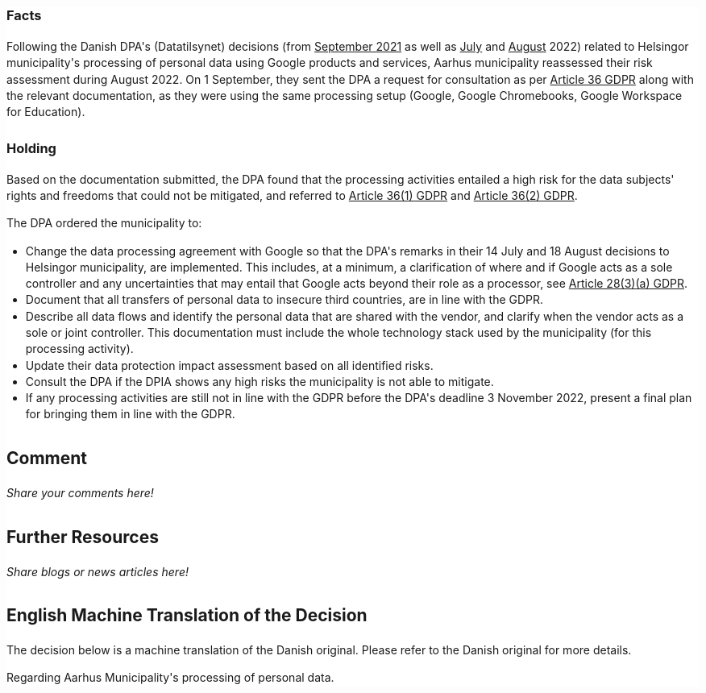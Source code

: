 ### Facts

Following the Danish DPA's (Datatilsynet) decisions (from [September 2021](/index.php?title=Datatilsynet_\(Denmark\)_-_2020-431-0061_\(Helsingor_decision_no._1\) "Datatilsynet (Denmark) - 2020-431-0061 (Helsingor decision no. 1)") as well as [July](/index.php?title=Datatilsynet_\(Denmark\)_-_2020-431-0061_\(Helsingor_decision_no._2\) "Datatilsynet (Denmark) - 2020-431-0061 (Helsingor decision no. 2)") and [August](/index.php?title=Datatilsynet_\(Denmark\)_-_2020-431-0061_\(Helsingor_decision_no._3\) "Datatilsynet (Denmark) - 2020-431-0061 (Helsingor decision no. 3)") 2022) related to Helsingor municipality's processing of personal data using Google products and services, Aarhus municipality reassessed their risk assessment during August 2022. On 1 September, they sent the DPA a request for consultation as per [Article 36 GDPR](/index.php?title=Article_36_GDPR "Article 36 GDPR") along with the relevant documentation, as they were using the same processing setup (Google, Google Chromebooks, Google Workspace for Education).

### Holding

Based on the documentation submitted, the DPA found that the processing activities entailed a high risk for the data subjects' rights and freedoms that could not be mitigated, and referred to [Article 36(1) GDPR](/index.php?title=Article_36_GDPR#1 "Article 36 GDPR") and [Article 36(2) GDPR](/index.php?title=Article_36_GDPR#2 "Article 36 GDPR").

The DPA ordered the municipality to:

*   Change the data processing agreement with Google so that the DPA's remarks in their 14 July and 18 August decisions to Helsingor municipality, are implemented. This includes, at a minimum, a clarification of where and if Google acts as a sole controller and any uncertainties that may entail that Google acts beyond their role as a processor, see [Article 28(3)(a) GDPR](/index.php?title=Article_28_GDPR#3a "Article 28 GDPR").
*   Document that all transfers of personal data to insecure third countries, are in line with the GDPR.
*   Describe all data flows and identify the personal data that are shared with the vendor, and clarify when the vendor acts as a sole or joint controller. This documentation must include the whole technology stack used by the municipality (for this processing activity).
*   Update their data protection impact assessment based on all identified risks.
*   Consult the DPA if the DPIA shows any high risks the municipality is not able to mitigate.
*   If any processing activities are still not in line with the GDPR before the DPA's deadline 3 November 2022, present a final plan for bringing them in line with the GDPR.

## Comment

_Share your comments here!_

## Further Resources

_Share blogs or news articles here!_

## English Machine Translation of the Decision

The decision below is a machine translation of the Danish original. Please refer to the Danish original for more details.

Regarding Aarhus Municipality's processing of personal data.
